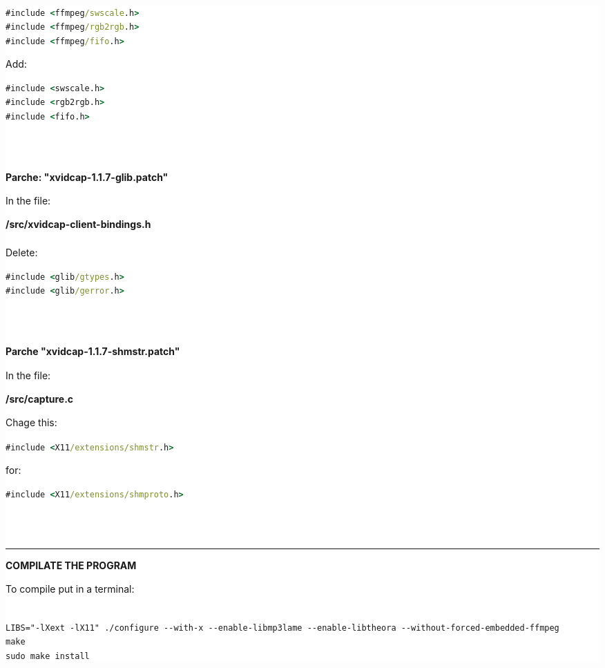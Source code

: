 ```bat
#include <ffmpeg/swscale.h>
#include <ffmpeg/rgb2rgb.h>
#include <ffmpeg/fifo.h>
```

Add:

```bat
#include <swscale.h>
#include <rgb2rgb.h>
#include <fifo.h>
```

<br> <br/>

**Parche: "xvidcap-1.1.7-glib.patch"**

In the file:

**/src/xvidcap-client-bindings.h**
<br> <br/>
Delete:
```bat
#include <glib/gtypes.h>
#include <glib/gerror.h>
```

<br> <br/>

**Parche "xvidcap-1.1.7-shmstr.patch"**

In the file:

**/src/capture.c**

Chage this:

```bat
#include <X11/extensions/shmstr.h>
```

for:

```bat
#include <X11/extensions/shmproto.h>
```
<br> <br/>

**********************


**COMPILATE THE PROGRAM**

To compile put in a terminal:

<code>
LIBS="-lXext -lX11" ./configure --with-x --enable-libmp3lame --enable-libtheora --without-forced-embedded-ffmpeg
make
sudo make install
</code>
